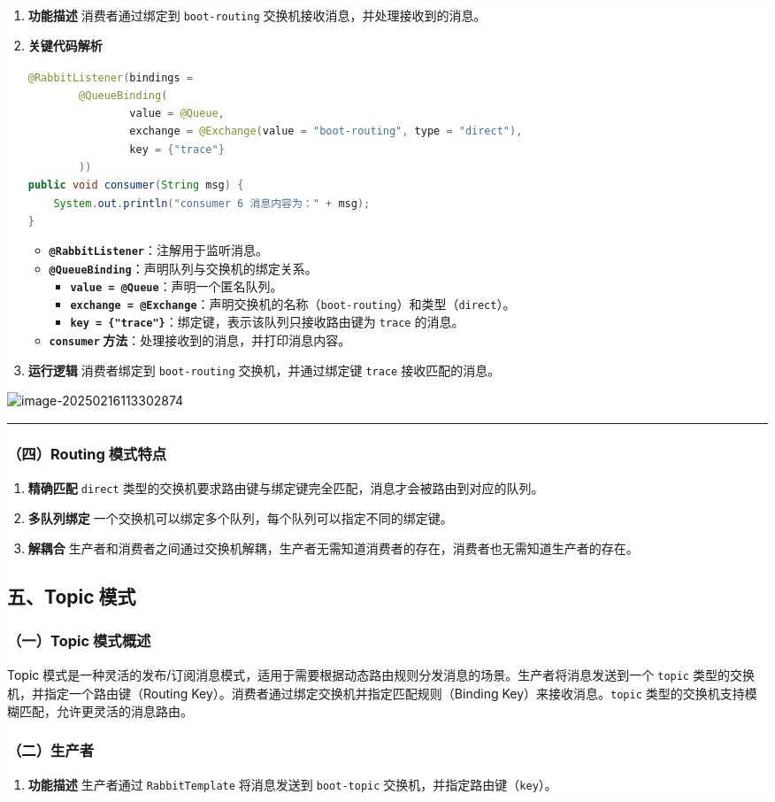 1. **功能描述**
   消费者通过绑定到 `boot-routing` 交换机接收消息，并处理接收到的消息。

2. **关键代码解析**

   ```java
   @RabbitListener(bindings =
           @QueueBinding(
                   value = @Queue,
                   exchange = @Exchange(value = "boot-routing", type = "direct"),
                   key = {"trace"}
           ))
   public void consumer(String msg) {
       System.out.println("consumer 6 消息内容为：" + msg);
   }
   ```

   - **`@RabbitListener`**：注解用于监听消息。
   - **`@QueueBinding`**：声明队列与交换机的绑定关系。
     - **`value = @Queue`**：声明一个匿名队列。
     - **`exchange = @Exchange`**：声明交换机的名称（`boot-routing`）和类型（`direct`）。
     - **`key = {"trace"}`**：绑定键，表示该队列只接收路由键为 `trace` 的消息。
   - **`consumer` 方法**：处理接收到的消息，并打印消息内容。

3. **运行逻辑**
   消费者绑定到 `boot-routing` 交换机，并通过绑定键 `trace` 接收匹配的消息。

![image-20250216113302874](https://imgtu.oss-cn-beijing.aliyuncs.com/blog_img/image-20250216113302874.png)

---

### （四）Routing 模式特点

1. **精确匹配**
   `direct` 类型的交换机要求路由键与绑定键完全匹配，消息才会被路由到对应的队列。

2. **多队列绑定**
   一个交换机可以绑定多个队列，每个队列可以指定不同的绑定键。

3. **解耦合**
   生产者和消费者之间通过交换机解耦，生产者无需知道消费者的存在，消费者也无需知道生产者的存在。



## 五、Topic 模式

### （一）Topic 模式概述

Topic 模式是一种灵活的发布/订阅消息模式，适用于需要根据动态路由规则分发消息的场景。生产者将消息发送到一个 `topic` 类型的交换机，并指定一个路由键（Routing Key）。消费者通过绑定交换机并指定匹配规则（Binding Key）来接收消息。`topic` 类型的交换机支持模糊匹配，允许更灵活的消息路由。

### （二）生产者

1. **功能描述**
   生产者通过 `RabbitTemplate` 将消息发送到 `boot-topic` 交换机，并指定路由键（`key`）。
